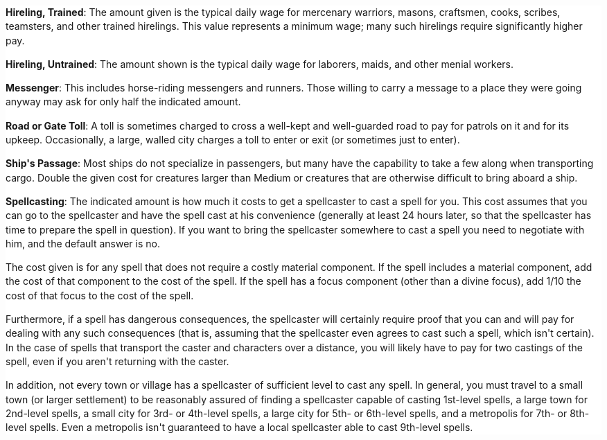 **Hireling, Trained**: The amount given is the typical daily wage
for mercenary warriors, masons, craftsmen, cooks, scribes,
teamsters, and other trained hirelings. This value represents a
minimum wage; many such hirelings require significantly higher
pay.

**Hireling, Untrained**: The amount shown is the typical daily
wage for laborers, maids, and other menial workers.

**Messenger**: This includes horse-riding messengers and runners.
Those willing to carry a message to a place they were going
anyway may ask for only half the indicated amount.

**Road or Gate Toll**: A toll is sometimes charged to cross a
well-kept and well-guarded road to pay for patrols on it and for
its upkeep. Occasionally, a large, walled city charges a toll to
enter or exit (or sometimes just to enter).

**Ship's Passage**: Most ships do not specialize in passengers,
but many have the capability to take a few along when
transporting cargo. Double the given cost for creatures larger
than Medium or creatures that are otherwise difficult to bring
aboard a ship.

**Spellcasting**: The indicated amount is how much it costs to
get a spellcaster to cast a spell for you. This cost assumes that
you can go to the spellcaster and have the spell cast at his
convenience (generally at least 24 hours later, so that the
spellcaster has time to prepare the spell in question). If you
want to bring the spellcaster somewhere to cast a spell you need
to negotiate with him, and the default answer is no.

The cost given is for any spell that does not require a costly
material component. If the spell includes a material component,
add the cost of that component to the cost of the spell. If the
spell has a focus component (other than a divine focus), add 1/10
the cost of that focus to the cost of the spell.

Furthermore, if a spell has dangerous consequences, the
spellcaster will certainly require proof that you can and will
pay for dealing with any such consequences (that is, assuming
that the spellcaster even agrees to cast such a spell, which
isn't certain). In the case of spells that transport the caster
and characters over a distance, you will likely have to pay for
two castings of the spell, even if you aren't returning with the
caster.

In addition, not every town or village has a spellcaster of
sufficient level to cast any spell. In general, you must travel
to a small town (or larger settlement) to be reasonably assured
of finding a spellcaster capable of casting 1st-level spells, a
large town for 2nd-level spells, a small city for 3rd- or
4th-level spells, a large city for 5th- or 6th-level spells, and
a metropolis for 7th- or 8th-level spells. Even a metropolis
isn't guaranteed to have a local spellcaster able to cast
9th-level spells.
